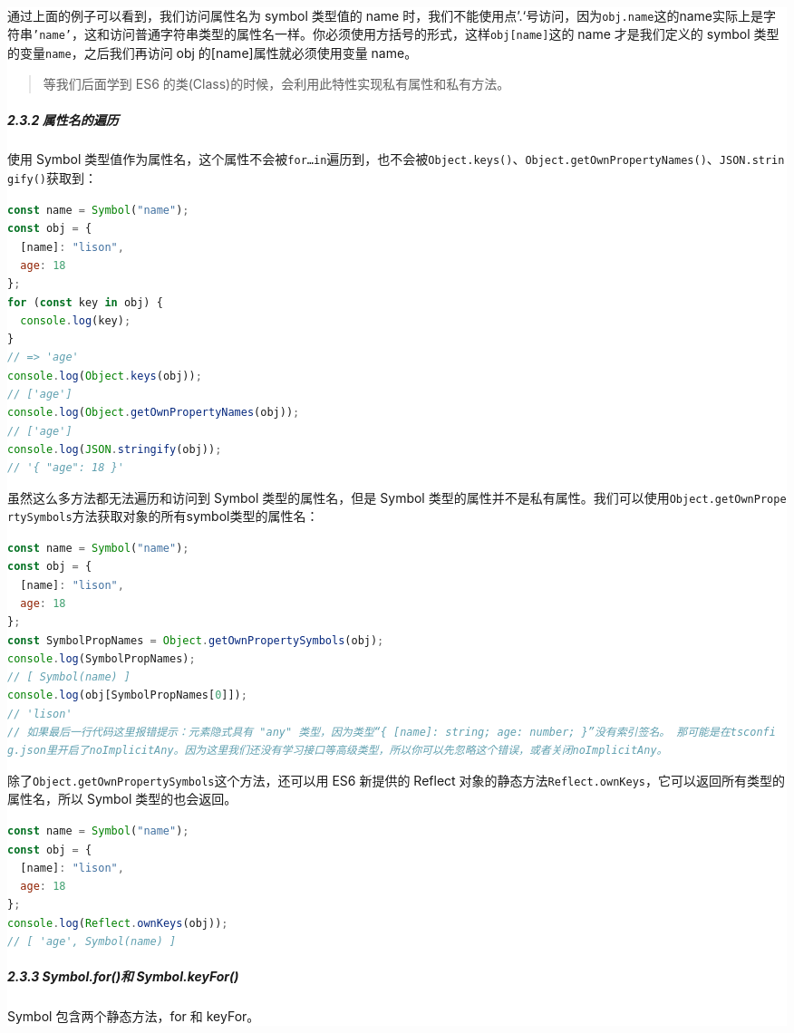通过上面的例子可以看到，我们访问属性名为 symbol 类型值的 name 时，我们不能使用点’.‘号访问，因为`obj.name`这的name实际上是字符串`’name’`，这和访问普通字符串类型的属性名一样。你必须使用方括号的形式，这样`obj[name]`这的 name 才是我们定义的 symbol 类型的变量`name`，之后我们再访问 obj 的[name]属性就必须使用变量 name。
>等我们后面学到 ES6 的类(Class)的时候，会利用此特性实现私有属性和私有方法。

##### 2.3.2 属性名的遍历
使用 Symbol 类型值作为属性名，这个属性不会被`for…in`遍历到，也不会被`Object.keys()`、`Object.getOwnPropertyNames()`、`JSON.stringify()`获取到：

```js
const name = Symbol("name");
const obj = {
  [name]: "lison",
  age: 18
};
for (const key in obj) {
  console.log(key);
}
// => 'age'
console.log(Object.keys(obj));
// ['age']
console.log(Object.getOwnPropertyNames(obj));
// ['age']
console.log(JSON.stringify(obj));
// '{ "age": 18 }'
```
虽然这么多方法都无法遍历和访问到 Symbol 类型的属性名，但是 Symbol 类型的属性并不是私有属性。我们可以使用`Object.getOwnPropertySymbols`方法获取对象的所有symbol类型的属性名：

```js
const name = Symbol("name");
const obj = {
  [name]: "lison",
  age: 18
};
const SymbolPropNames = Object.getOwnPropertySymbols(obj);
console.log(SymbolPropNames);
// [ Symbol(name) ]
console.log(obj[SymbolPropNames[0]]);
// 'lison'
// 如果最后一行代码这里报错提示：元素隐式具有 "any" 类型，因为类型“{ [name]: string; age: number; }”没有索引签名。 那可能是在tsconfig.json里开启了noImplicitAny。因为这里我们还没有学习接口等高级类型，所以你可以先忽略这个错误，或者关闭noImplicitAny。
```
除了`Object.getOwnPropertySymbols`这个方法，还可以用 ES6 新提供的 Reflect 对象的静态方法`Reflect.ownKeys`，它可以返回所有类型的属性名，所以 Symbol 类型的也会返回。
```js
const name = Symbol("name");
const obj = {
  [name]: "lison",
  age: 18
};
console.log(Reflect.ownKeys(obj));
// [ 'age', Symbol(name) ]
```
##### 2.3.3 Symbol.for()和 Symbol.keyFor()
Symbol 包含两个静态方法，for 和 keyFor。


  [prop]: "Lison"
  [Symbol.toStringTag]: "lison"